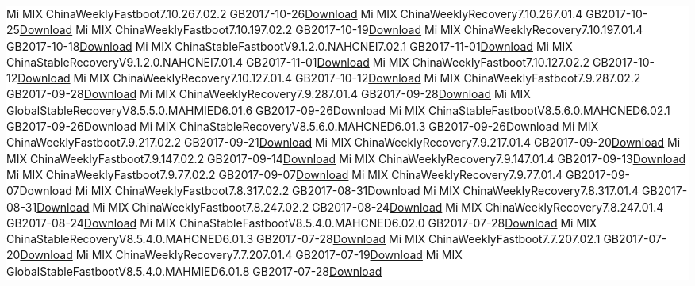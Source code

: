 <tr><td>Mi MIX China</td><td>Weekly</td><td>Fastboot</td><td>7.10.26</td><td>7.0</td><td>2.2 GB</td><td>2017-10-26</td><td><a href="/miui/lithium/weekly/7.10.26/">Download</a></td></tr>
<tr><td>Mi MIX China</td><td>Weekly</td><td>Recovery</td><td>7.10.26</td><td>7.0</td><td>1.4 GB</td><td>2017-10-25</td><td><a href="/miui/lithium/weekly/7.10.26/">Download</a></td></tr>
<tr><td>Mi MIX China</td><td>Weekly</td><td>Fastboot</td><td>7.10.19</td><td>7.0</td><td>2.2 GB</td><td>2017-10-19</td><td><a href="/miui/lithium/weekly/7.10.19/">Download</a></td></tr>
<tr><td>Mi MIX China</td><td>Weekly</td><td>Recovery</td><td>7.10.19</td><td>7.0</td><td>1.4 GB</td><td>2017-10-18</td><td><a href="/miui/lithium/weekly/7.10.19/">Download</a></td></tr>
<tr><td>Mi MIX China</td><td>Stable</td><td>Fastboot</td><td>V9.1.2.0.NAHCNEI</td><td>7.0</td><td>2.1 GB</td><td>2017-11-01</td><td><a href="/miui/lithium/stable/V9.1.2.0.NAHCNEI/">Download</a></td></tr>
<tr><td>Mi MIX China</td><td>Stable</td><td>Recovery</td><td>V9.1.2.0.NAHCNEI</td><td>7.0</td><td>1.4 GB</td><td>2017-11-01</td><td><a href="/miui/lithium/stable/V9.1.2.0.NAHCNEI/">Download</a></td></tr>
<tr><td>Mi MIX China</td><td>Weekly</td><td>Fastboot</td><td>7.10.12</td><td>7.0</td><td>2.2 GB</td><td>2017-10-12</td><td><a href="/miui/lithium/weekly/7.10.12/">Download</a></td></tr>
<tr><td>Mi MIX China</td><td>Weekly</td><td>Recovery</td><td>7.10.12</td><td>7.0</td><td>1.4 GB</td><td>2017-10-12</td><td><a href="/miui/lithium/weekly/7.10.12/">Download</a></td></tr>
<tr><td>Mi MIX China</td><td>Weekly</td><td>Fastboot</td><td>7.9.28</td><td>7.0</td><td>2.2 GB</td><td>2017-09-28</td><td><a href="/miui/lithium/weekly/7.9.28/">Download</a></td></tr>
<tr><td>Mi MIX China</td><td>Weekly</td><td>Recovery</td><td>7.9.28</td><td>7.0</td><td>1.4 GB</td><td>2017-09-28</td><td><a href="/miui/lithium/weekly/7.9.28/">Download</a></td></tr>
<tr><td>Mi MIX Global</td><td>Stable</td><td>Recovery</td><td>V8.5.5.0.MAHMIED</td><td>6.0</td><td>1.6 GB</td><td>2017-09-26</td><td><a href="/miui/lithium/stable/V8.5.5.0.MAHMIED/">Download</a></td></tr>
<tr><td>Mi MIX China</td><td>Stable</td><td>Fastboot</td><td>V8.5.6.0.MAHCNED</td><td>6.0</td><td>2.1 GB</td><td>2017-09-26</td><td><a href="/miui/lithium/stable/V8.5.6.0.MAHCNED/">Download</a></td></tr>
<tr><td>Mi MIX China</td><td>Stable</td><td>Recovery</td><td>V8.5.6.0.MAHCNED</td><td>6.0</td><td>1.3 GB</td><td>2017-09-26</td><td><a href="/miui/lithium/stable/V8.5.6.0.MAHCNED/">Download</a></td></tr>
<tr><td>Mi MIX China</td><td>Weekly</td><td>Fastboot</td><td>7.9.21</td><td>7.0</td><td>2.2 GB</td><td>2017-09-21</td><td><a href="/miui/lithium/weekly/7.9.21/">Download</a></td></tr>
<tr><td>Mi MIX China</td><td>Weekly</td><td>Recovery</td><td>7.9.21</td><td>7.0</td><td>1.4 GB</td><td>2017-09-20</td><td><a href="/miui/lithium/weekly/7.9.21/">Download</a></td></tr>
<tr><td>Mi MIX China</td><td>Weekly</td><td>Fastboot</td><td>7.9.14</td><td>7.0</td><td>2.2 GB</td><td>2017-09-14</td><td><a href="/miui/lithium/weekly/7.9.14/">Download</a></td></tr>
<tr><td>Mi MIX China</td><td>Weekly</td><td>Recovery</td><td>7.9.14</td><td>7.0</td><td>1.4 GB</td><td>2017-09-13</td><td><a href="/miui/lithium/weekly/7.9.14/">Download</a></td></tr>
<tr><td>Mi MIX China</td><td>Weekly</td><td>Fastboot</td><td>7.9.7</td><td>7.0</td><td>2.2 GB</td><td>2017-09-07</td><td><a href="/miui/lithium/weekly/7.9.7/">Download</a></td></tr>
<tr><td>Mi MIX China</td><td>Weekly</td><td>Recovery</td><td>7.9.7</td><td>7.0</td><td>1.4 GB</td><td>2017-09-07</td><td><a href="/miui/lithium/weekly/7.9.7/">Download</a></td></tr>
<tr><td>Mi MIX China</td><td>Weekly</td><td>Fastboot</td><td>7.8.31</td><td>7.0</td><td>2.2 GB</td><td>2017-08-31</td><td><a href="/miui/lithium/weekly/7.8.31/">Download</a></td></tr>
<tr><td>Mi MIX China</td><td>Weekly</td><td>Recovery</td><td>7.8.31</td><td>7.0</td><td>1.4 GB</td><td>2017-08-31</td><td><a href="/miui/lithium/weekly/7.8.31/">Download</a></td></tr>
<tr><td>Mi MIX China</td><td>Weekly</td><td>Fastboot</td><td>7.8.24</td><td>7.0</td><td>2.2 GB</td><td>2017-08-24</td><td><a href="/miui/lithium/weekly/7.8.24/">Download</a></td></tr>
<tr><td>Mi MIX China</td><td>Weekly</td><td>Recovery</td><td>7.8.24</td><td>7.0</td><td>1.4 GB</td><td>2017-08-24</td><td><a href="/miui/lithium/weekly/7.8.24/">Download</a></td></tr>
<tr><td>Mi MIX China</td><td>Stable</td><td>Fastboot</td><td>V8.5.4.0.MAHCNED</td><td>6.0</td><td>2.0 GB</td><td>2017-07-28</td><td><a href="/miui/lithium/stable/V8.5.4.0.MAHCNED/">Download</a></td></tr>
<tr><td>Mi MIX China</td><td>Stable</td><td>Recovery</td><td>V8.5.4.0.MAHCNED</td><td>6.0</td><td>1.3 GB</td><td>2017-07-28</td><td><a href="/miui/lithium/stable/V8.5.4.0.MAHCNED/">Download</a></td></tr>
<tr><td>Mi MIX China</td><td>Weekly</td><td>Fastboot</td><td>7.7.20</td><td>7.0</td><td>2.1 GB</td><td>2017-07-20</td><td><a href="/miui/lithium/weekly/7.7.20/">Download</a></td></tr>
<tr><td>Mi MIX China</td><td>Weekly</td><td>Recovery</td><td>7.7.20</td><td>7.0</td><td>1.4 GB</td><td>2017-07-19</td><td><a href="/miui/lithium/weekly/7.7.20/">Download</a></td></tr>
<tr><td>Mi MIX Global</td><td>Stable</td><td>Fastboot</td><td>V8.5.4.0.MAHMIED</td><td>6.0</td><td>1.8 GB</td><td>2017-07-28</td><td><a href="/miui/lithium/stable/V8.5.4.0.MAHMIED/">Download</a></td></tr>